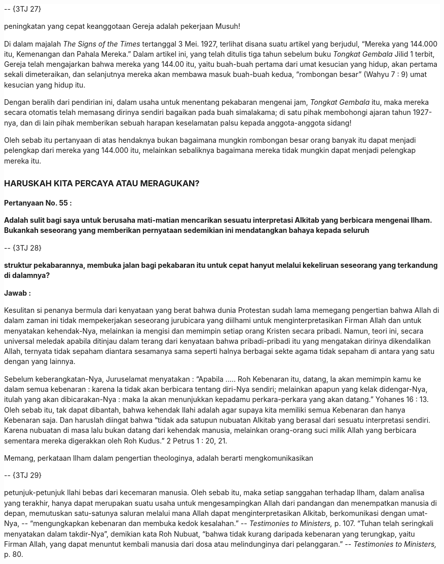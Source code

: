  -- {3TJ 27}   
  
  peningkatan yang cepat keanggotaan Gereja adalah pekerjaan Musuh!

Di dalam majalah _The Signs of the Times_ tertanggal 3 Mei. 1927, terlihat disana suatu artikel yang berjudul, “Mereka yang 144.000 itu, Kemenangan dan Pahala Mereka.” Dalam artikel ini, yang telah ditulis tiga tahun sebelum buku _Tongkat Gembala_ Jilid 1 terbit, Gereja telah mengajarkan bahwa mereka yang 144.00 itu, yaitu buah-buah pertama dari umat kesucian yang hidup, akan pertama sekali dimeteraikan, dan selanjutnya mereka akan membawa masuk buah-buah kedua, “rombongan besar” (Wahyu 7 : 9) umat kesucian yang hidup itu.

Dengan beralih dari pendirian ini, dalam usaha untuk menentang pekabaran mengenai jam, _Tongkat Gembala_ itu, maka mereka secara otomatis telah memasang dirinya sendiri bagaikan pada buah simalakama; di satu pihak membohongi ajaran tahun 1927-nya, dan di lain pihak memberikan sebuah harapan keselamatan palsu kepada anggota-anggota sidang!

Oleh sebab itu pertanyaan di atas hendaknya bukan bagaimana mungkin rombongan besar orang banyak itu dapat menjadi pelengkap dari mereka yang 144.000 itu, melainkan sebaliknya bagaimana mereka tidak mungkin dapat menjadi pelengkap mereka itu.

### **HARUSKAH KITA PERCAYA ATAU MERAGUKAN?**

**Pertanyaan No. 55 :**

**Adalah sulit bagi saya untuk berusaha mati-matian mencarikan sesuatu interpretasi Alkitab yang berbicara mengenai Ilham. Bukankah seseorang yang memberikan pernyataan sedemikian ini mendatangkan bahaya kepada seluruh**

 -- {3TJ 28}   
  
  **struktur pekabarannya, membuka jalan bagi pekabaran itu untuk cepat hanyut melalui kekeliruan seseorang yang terkandung di dalamnya?**

**Jawab :**

Kesulitan si penanya bermula dari kenyataan yang berat bahwa dunia Protestan sudah lama memegang pengertian bahwa Allah di dalam zaman ini tidak mempekerjakan seseorang jurubicara yang diilhami untuk menginterpretasikan Firman Allah dan untuk menyatakan kehendak-Nya, melainkan ia mengisi dan memimpin setiap orang Kristen secara pribadi. Namun, teori ini, secara universal meledak apabila ditinjau dalam terang dari kenyataan bahwa pribadi-pribadi itu yang mengatakan dirinya dikendalikan Allah, ternyata tidak sepaham diantara sesamanya sama seperti halnya berbagai sekte agama tidak sepaham di antara yang satu dengan yang lainnya.

Sebelum keberangkatan-Nya, Juruselamat menyatakan : “Apabila ..... Roh Kebenaran itu, datang, Ia akan memimpin kamu ke dalam semua kebenaran : karena Ia tidak akan berbicara tentang diri-Nya sendiri; melainkan apapun yang kelak didengar-Nya, itulah yang akan dibicarakan-Nya : maka Ia akan menunjukkan kepadamu perkara-perkara yang akan datang.” Yohanes 16 : 13. Oleh sebab itu, tak dapat dibantah, bahwa kehendak Ilahi adalah agar supaya kita memiliki semua Kebenaran dan hanya Kebenaran saja. Dan haruslah diingat bahwa “tidak ada satupun nubuatan Alkitab yang berasal dari sesuatu interpretasi sendiri. Karena nubuatan di masa lalu bukan datang dari kehendak manusia, melainkan orang-orang suci milik Allah yang berbicara sementara mereka digerakkan oleh Roh Kudus.” 2 Petrus 1 : 20, 21.

Memang, perkataan Ilham dalam pengertian theologinya, adalah berarti mengkomunikasikan

 -- {3TJ 29}   
  
  petunjuk-petunjuk Ilahi bebas dari kecemaran manusia. Oleh sebab itu, maka setiap sanggahan terhadap Ilham, dalam analisa yang terakhir, hanya dapat merupakan suatu usaha untuk mengesampingkan Allah dari pandangan dan menempatkan manusia di depan, memutuskan satu-satunya saluran melalui mana Allah dapat menginterpretasikan Alkitab, berkomunikasi dengan umat-Nya, -- “mengungkapkan kebenaran dan membuka kedok kesalahan.” -- _Testimonies to Ministers,_ p. 107. “Tuhan telah seringkali menyatakan dalam takdir-Nya”, demikian kata Roh Nubuat, “bahwa tidak kurang daripada kebenaran yang terungkap, yaitu Firman Allah, yang dapat menuntut kembali manusia dari dosa atau melindunginya dari pelanggaran.” -- _Testimonies to Ministers,_ p. 80.
